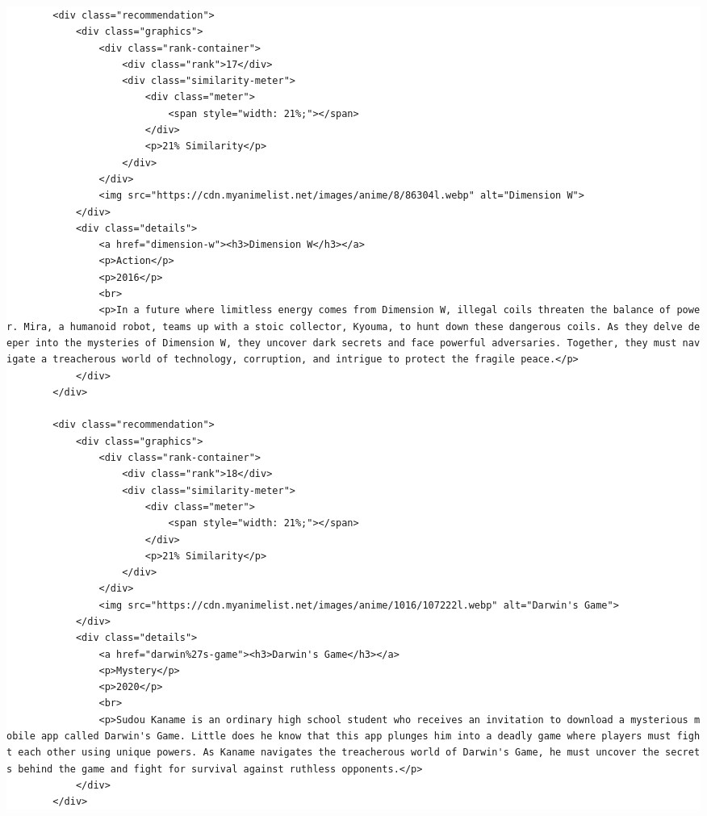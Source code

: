             <div class="recommendation">
                <div class="graphics">
                    <div class="rank-container">
                        <div class="rank">17</div>
                        <div class="similarity-meter">
                            <div class="meter">
                                <span style="width: 21%;"></span>
                            </div>
                            <p>21% Similarity</p>
                        </div>
                    </div>
                    <img src="https://cdn.myanimelist.net/images/anime/8/86304l.webp" alt="Dimension W">
                </div>
                <div class="details">
                    <a href="dimension-w"><h3>Dimension W</h3></a>
                    <p>Action</p>
                    <p>2016</p>
                    <br>
                    <p>In a future where limitless energy comes from Dimension W, illegal coils threaten the balance of power. Mira, a humanoid robot, teams up with a stoic collector, Kyouma, to hunt down these dangerous coils. As they delve deeper into the mysteries of Dimension W, they uncover dark secrets and face powerful adversaries. Together, they must navigate a treacherous world of technology, corruption, and intrigue to protect the fragile peace.</p>
                </div>
            </div>

            <div class="recommendation">
                <div class="graphics">
                    <div class="rank-container">
                        <div class="rank">18</div>
                        <div class="similarity-meter">
                            <div class="meter">
                                <span style="width: 21%;"></span>
                            </div>
                            <p>21% Similarity</p>
                        </div>
                    </div>
                    <img src="https://cdn.myanimelist.net/images/anime/1016/107222l.webp" alt="Darwin's Game">
                </div>
                <div class="details">
                    <a href="darwin%27s-game"><h3>Darwin's Game</h3></a>
                    <p>Mystery</p>
                    <p>2020</p>
                    <br>
                    <p>Sudou Kaname is an ordinary high school student who receives an invitation to download a mysterious mobile app called Darwin's Game. Little does he know that this app plunges him into a deadly game where players must fight each other using unique powers. As Kaname navigates the treacherous world of Darwin's Game, he must uncover the secrets behind the game and fight for survival against ruthless opponents.</p>
                </div>
            </div>
